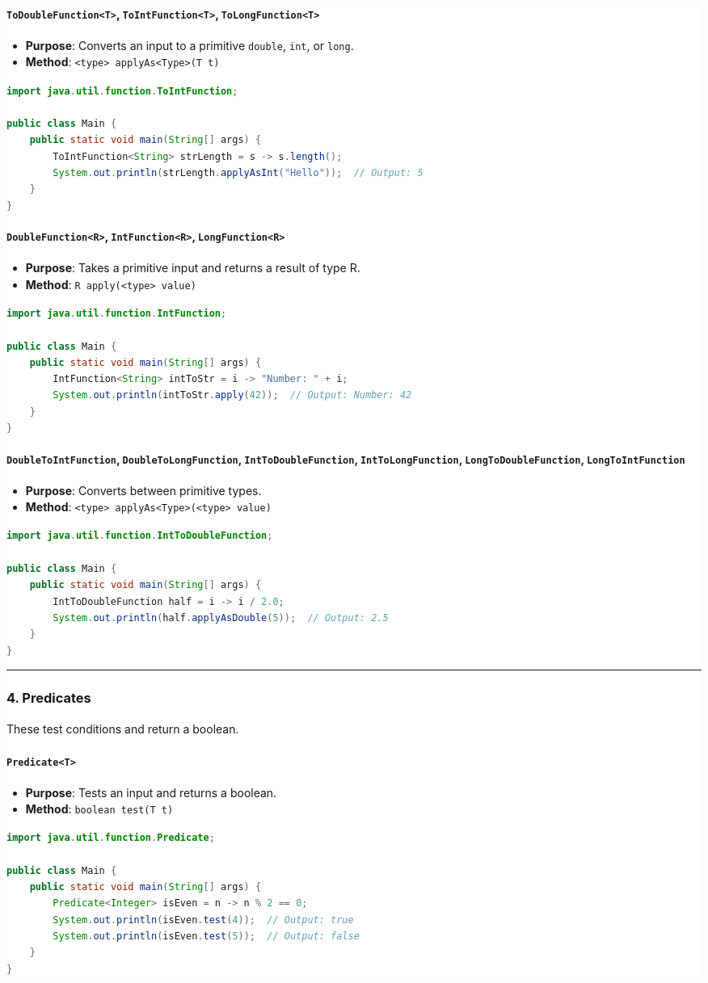 #### `ToDoubleFunction<T>`, `ToIntFunction<T>`, `ToLongFunction<T>`
- **Purpose**: Converts an input to a primitive `double`, `int`, or `long`.
- **Method**: `<type> applyAs<Type>(T t)`
```java
import java.util.function.ToIntFunction;

public class Main {
    public static void main(String[] args) {
        ToIntFunction<String> strLength = s -> s.length();
        System.out.println(strLength.applyAsInt("Hello"));  // Output: 5
    }
}
```

#### `DoubleFunction<R>`, `IntFunction<R>`, `LongFunction<R>`
- **Purpose**: Takes a primitive input and returns a result of type R.
- **Method**: `R apply(<type> value)`
```java
import java.util.function.IntFunction;

public class Main {
    public static void main(String[] args) {
        IntFunction<String> intToStr = i -> "Number: " + i;
        System.out.println(intToStr.apply(42));  // Output: Number: 42
    }
}
```

#### `DoubleToIntFunction`, `DoubleToLongFunction`, `IntToDoubleFunction`, `IntToLongFunction`, `LongToDoubleFunction`, `LongToIntFunction`
- **Purpose**: Converts between primitive types.
- **Method**: `<type> applyAs<Type>(<type> value)`
```java
import java.util.function.IntToDoubleFunction;

public class Main {
    public static void main(String[] args) {
        IntToDoubleFunction half = i -> i / 2.0;
        System.out.println(half.applyAsDouble(5));  // Output: 2.5
    }
}
```

---

### 4. Predicates
These test conditions and return a boolean.

#### `Predicate<T>`
- **Purpose**: Tests an input and returns a boolean.
- **Method**: `boolean test(T t)`
```java
import java.util.function.Predicate;

public class Main {
    public static void main(String[] args) {
        Predicate<Integer> isEven = n -> n % 2 == 0;
        System.out.println(isEven.test(4));  // Output: true
        System.out.println(isEven.test(5));  // Output: false
    }
}
```